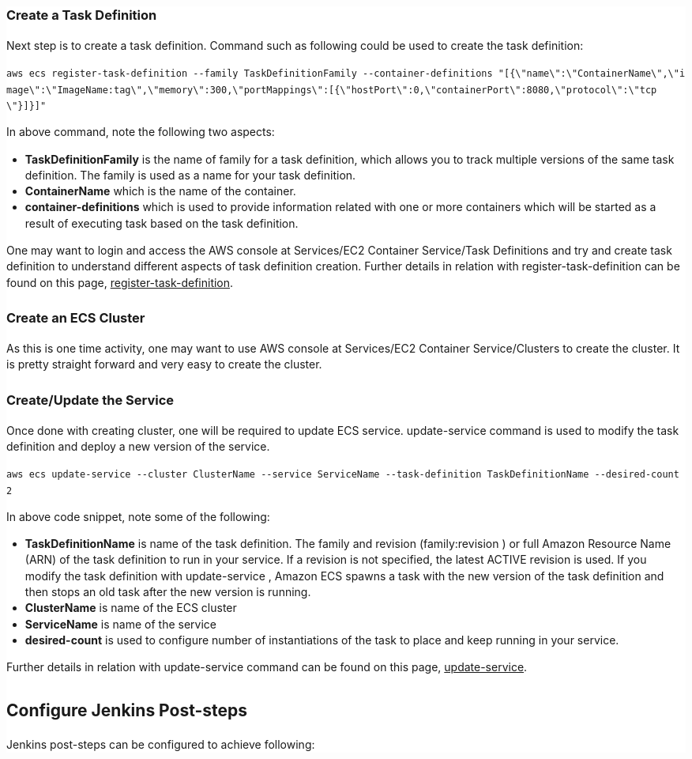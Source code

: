 ### Create a Task Definition

Next step is to create a task definition. Command such as following could be used to create the task definition:

```
aws ecs register-task-definition --family TaskDefinitionFamily --container-definitions "[{\"name\":\"ContainerName\",\"image\":\"ImageName:tag\",\"memory\":300,\"portMappings\":[{\"hostPort\":0,\"containerPort\":8080,\"protocol\":\"tcp\"}]}]" 
```
In above command, note the following two aspects:
 - **TaskDefinitionFamily** is the name of family for a task definition, which allows you to track multiple versions of the same task definition. The family is used as a name for your task definition. 
 - **ContainerName** which is the name of the container.
 - **container-definitions** which is used to provide information related with one or more containers which will be started as a result of executing task based on the task definition.

One may want to login  and access the AWS console at Services/EC2 Container Service/Task Definitions and try and create task definition to understand different aspects of task definition creation. Further details in relation with register-task-definition can be found on this page, [register-task-definition](http://docs.aws.amazon.com/cli/latest/reference/ecs/register-task-definition.html).

### Create an ECS Cluster

As this is one time activity, one may want to use AWS console at Services/EC2 Container Service/Clusters to create the cluster. It is pretty straight forward and very easy to create the cluster.

### Create/Update the Service

Once done with creating cluster, one will be required to update ECS service. update-service command is used to modify the task definition and deploy a new version of the service.
```
aws ecs update-service --cluster ClusterName --service ServiceName --task-definition TaskDefinitionName --desired-count 2
```
In above code snippet, note some of the following:
 - **TaskDefinitionName** is name of the task definition. The family and revision (family:revision ) or full Amazon Resource Name (ARN) of the task definition to run in your service. If a revision is not specified, the latest ACTIVE revision is used. If you modify the task definition with update-service , Amazon ECS spawns a task with the new version of the task definition and then stops an old task after the new version is running.
 - **ClusterName** is name of the ECS cluster
 - **ServiceName** is name of the service
 - **desired-count** is used to configure number of instantiations of the task to place and keep running in your service.

Further details in relation with update-service command can be found on this page, [update-service](http://docs.aws.amazon.com/cli/latest/reference/ecs/update-service.html).


## Configure Jenkins Post-steps

Jenkins post-steps can be configured to achieve following:
